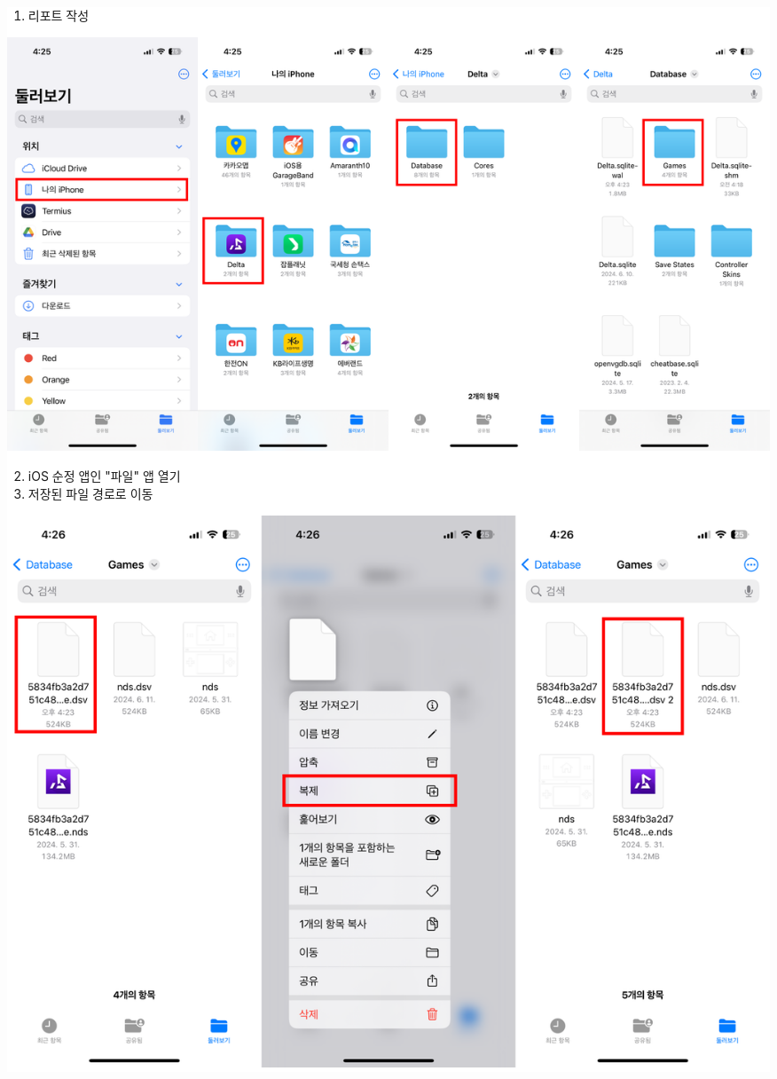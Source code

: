 1. 리포트 작성

![2.post-1.png](/img/blog/pokemon-hg/2.post-1.png)

2. iOS 순정 앱인 "파일" 앱 열기
3. 저장된 파일 경로로 이동

![2.post-2.png](/img/blog/pokemon-hg/2.post-2.png)
